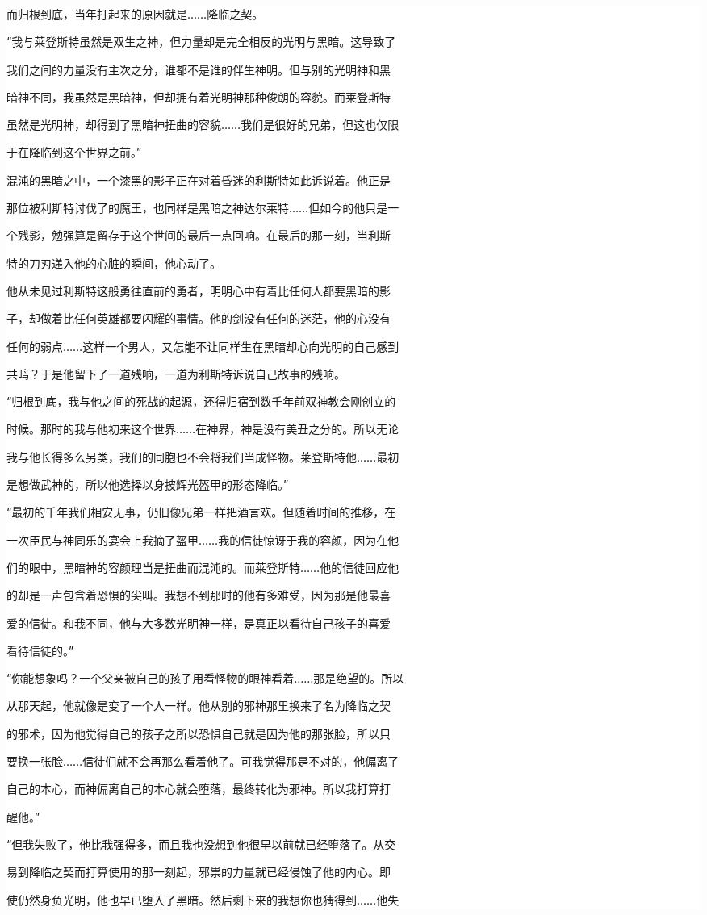 而归根到底，当年打起来的原因就是……降临之契。

“我与莱登斯特虽然是双生之神，但力量却是完全相反的光明与黑暗。这导致了

我们之间的力量没有主次之分，谁都不是谁的伴生神明。但与别的光明神和黑

暗神不同，我虽然是黑暗神，但却拥有着光明神那种俊朗的容貌。而莱登斯特

虽然是光明神，却得到了黑暗神扭曲的容貌……我们是很好的兄弟，但这也仅限

于在降临到这个世界之前。”

混沌的黑暗之中，一个漆黑的影子正在对着昏迷的利斯特如此诉说着。他正是

那位被利斯特讨伐了的魔王，也同样是黑暗之神达尔莱特……但如今的他只是一

个残影，勉强算是留存于这个世间的最后一点回响。在最后的那一刻，当利斯

特的刀刃递入他的心脏的瞬间，他心动了。

他从未见过利斯特这般勇往直前的勇者，明明心中有着比任何人都要黑暗的影

子，却做着比任何英雄都要闪耀的事情。他的剑没有任何的迷茫，他的心没有

任何的弱点……这样一个男人，又怎能不让同样生在黑暗却心向光明的自己感到

共鸣？于是他留下了一道残响，一道为利斯特诉说自己故事的残响。

“归根到底，我与他之间的死战的起源，还得归宿到数千年前双神教会刚创立的

时候。那时的我与他初来这个世界……在神界，神是没有美丑之分的。所以无论

我与他长得多么另类，我们的同胞也不会将我们当成怪物。莱登斯特他……最初

是想做武神的，所以他选择以身披辉光盔甲的形态降临。”

“最初的千年我们相安无事，仍旧像兄弟一样把酒言欢。但随着时间的推移，在

一次臣民与神同乐的宴会上我摘了盔甲……我的信徒惊讶于我的容颜，因为在他

们的眼中，黑暗神的容颜理当是扭曲而混沌的。而莱登斯特……他的信徒回应他

的却是一声包含着恐惧的尖叫。我想不到那时的他有多难受，因为那是他最喜

爱的信徒。和我不同，他与大多数光明神一样，是真正以看待自己孩子的喜爱

看待信徒的。”

“你能想象吗？一个父亲被自己的孩子用看怪物的眼神看着……那是绝望的。所以

从那天起，他就像是变了一个人一样。他从别的邪神那里换来了名为降临之契

的邪术，因为他觉得自己的孩子之所以恐惧自己就是因为他的那张脸，所以只

要换一张脸……信徒们就不会再那么看着他了。可我觉得那是不对的，他偏离了

自己的本心，而神偏离自己的本心就会堕落，最终转化为邪神。所以我打算打

醒他。”

“但我失败了，他比我强得多，而且我也没想到他很早以前就已经堕落了。从交

易到降临之契而打算使用的那一刻起，邪祟的力量就已经侵蚀了他的内心。即

使仍然身负光明，他也早已堕入了黑暗。然后剩下来的我想你也猜得到……他失
